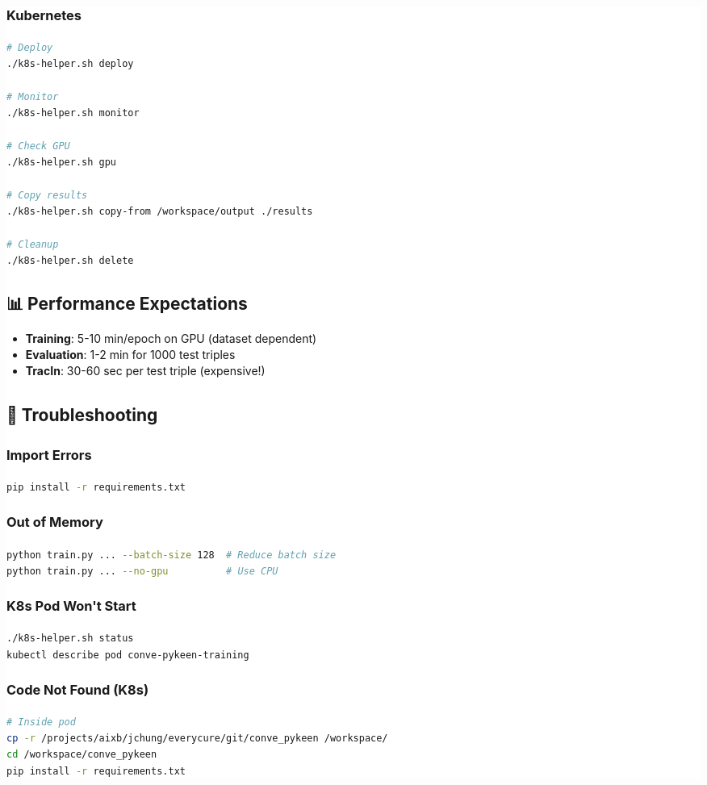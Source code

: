 ### Kubernetes
```bash
# Deploy
./k8s-helper.sh deploy

# Monitor
./k8s-helper.sh monitor

# Check GPU
./k8s-helper.sh gpu

# Copy results
./k8s-helper.sh copy-from /workspace/output ./results

# Cleanup
./k8s-helper.sh delete
```

## 📊 Performance Expectations

- **Training**: 5-10 min/epoch on GPU (dataset dependent)
- **Evaluation**: 1-2 min for 1000 test triples
- **TracIn**: 30-60 sec per test triple (expensive!)

## 🐛 Troubleshooting

### Import Errors
```bash
pip install -r requirements.txt
```

### Out of Memory
```bash
python train.py ... --batch-size 128  # Reduce batch size
python train.py ... --no-gpu          # Use CPU
```

### K8s Pod Won't Start
```bash
./k8s-helper.sh status
kubectl describe pod conve-pykeen-training
```

### Code Not Found (K8s)
```bash
# Inside pod
cp -r /projects/aixb/jchung/everycure/git/conve_pykeen /workspace/
cd /workspace/conve_pykeen
pip install -r requirements.txt
```
